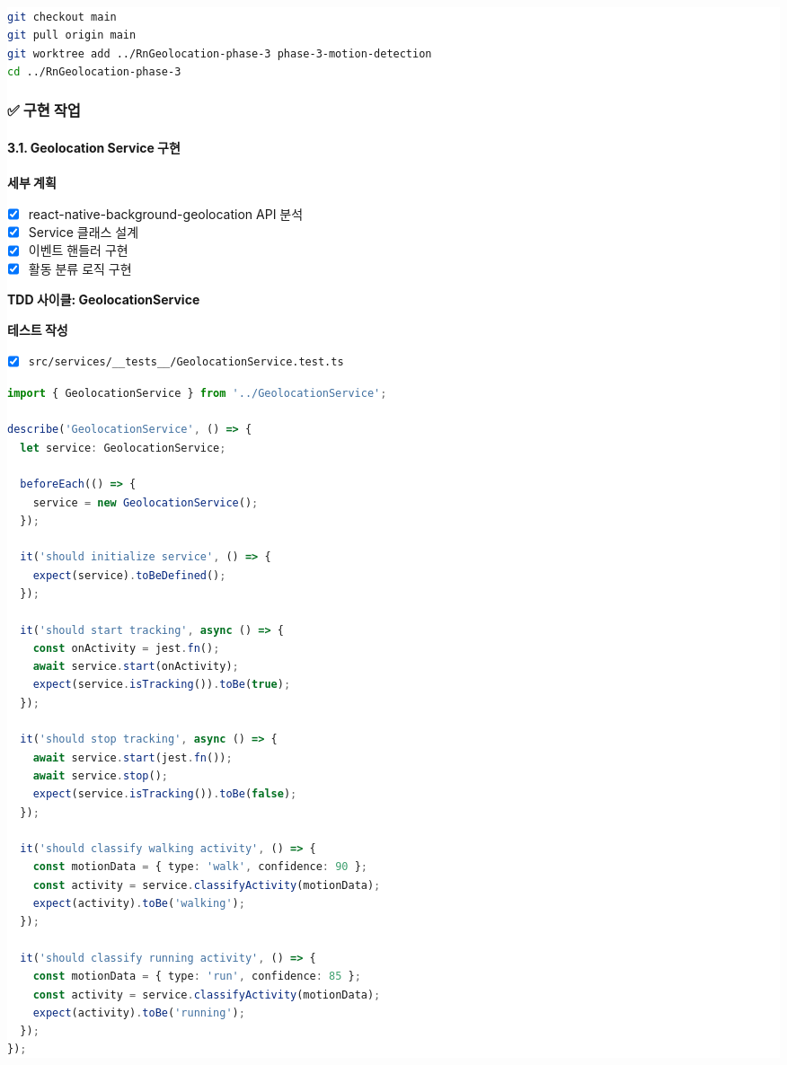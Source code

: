 ```bash
git checkout main
git pull origin main
git worktree add ../RnGeolocation-phase-3 phase-3-motion-detection
cd ../RnGeolocation-phase-3
```

### ✅ 구현 작업

#### 3.1. Geolocation Service 구현

**세부 계획**
- [x] react-native-background-geolocation API 분석
- [x] Service 클래스 설계
- [x] 이벤트 핸들러 구현
- [x] 활동 분류 로직 구현

**TDD 사이클: GeolocationService**

**테스트 작성**
- [x] `src/services/__tests__/GeolocationService.test.ts`

```typescript
import { GeolocationService } from '../GeolocationService';

describe('GeolocationService', () => {
  let service: GeolocationService;

  beforeEach(() => {
    service = new GeolocationService();
  });

  it('should initialize service', () => {
    expect(service).toBeDefined();
  });

  it('should start tracking', async () => {
    const onActivity = jest.fn();
    await service.start(onActivity);
    expect(service.isTracking()).toBe(true);
  });

  it('should stop tracking', async () => {
    await service.start(jest.fn());
    await service.stop();
    expect(service.isTracking()).toBe(false);
  });

  it('should classify walking activity', () => {
    const motionData = { type: 'walk', confidence: 90 };
    const activity = service.classifyActivity(motionData);
    expect(activity).toBe('walking');
  });

  it('should classify running activity', () => {
    const motionData = { type: 'run', confidence: 85 };
    const activity = service.classifyActivity(motionData);
    expect(activity).toBe('running');
  });
});
```
